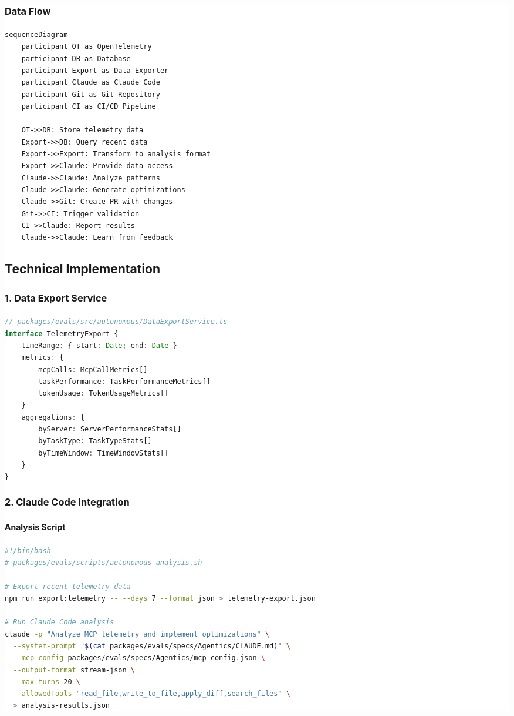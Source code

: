 ### Data Flow

```mermaid
sequenceDiagram
    participant OT as OpenTelemetry
    participant DB as Database
    participant Export as Data Exporter
    participant Claude as Claude Code
    participant Git as Git Repository
    participant CI as CI/CD Pipeline

    OT->>DB: Store telemetry data
    Export->>DB: Query recent data
    Export->>Export: Transform to analysis format
    Export->>Claude: Provide data access
    Claude->>Claude: Analyze patterns
    Claude->>Claude: Generate optimizations
    Claude->>Git: Create PR with changes
    Git->>CI: Trigger validation
    CI->>Claude: Report results
    Claude->>Claude: Learn from feedback
```

## Technical Implementation

### 1. Data Export Service

```typescript
// packages/evals/src/autonomous/DataExportService.ts
interface TelemetryExport {
	timeRange: { start: Date; end: Date }
	metrics: {
		mcpCalls: McpCallMetrics[]
		taskPerformance: TaskPerformanceMetrics[]
		tokenUsage: TokenUsageMetrics[]
	}
	aggregations: {
		byServer: ServerPerformanceStats[]
		byTaskType: TaskTypeStats[]
		byTimeWindow: TimeWindowStats[]
	}
}
```

### 2. Claude Code Integration

#### Analysis Script

```bash
#!/bin/bash
# packages/evals/scripts/autonomous-analysis.sh

# Export recent telemetry data
npm run export:telemetry -- --days 7 --format json > telemetry-export.json

# Run Claude Code analysis
claude -p "Analyze MCP telemetry and implement optimizations" \
  --system-prompt "$(cat packages/evals/specs/Agentics/CLAUDE.md)" \
  --mcp-config packages/evals/specs/Agentics/mcp-config.json \
  --output-format stream-json \
  --max-turns 20 \
  --allowedTools "read_file,write_to_file,apply_diff,search_files" \
  > analysis-results.json

```